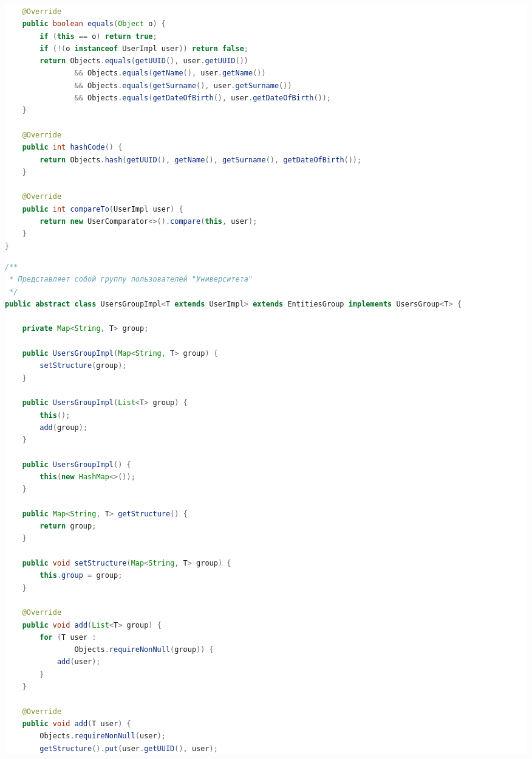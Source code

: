 ```Java
    @Override
    public boolean equals(Object o) {
        if (this == o) return true;
        if (!(o instanceof UserImpl user)) return false;
        return Objects.equals(getUUID(), user.getUUID())
                && Objects.equals(getName(), user.getName())
                && Objects.equals(getSurname(), user.getSurname())
                && Objects.equals(getDateOfBirth(), user.getDateOfBirth());
    }

    @Override
    public int hashCode() {
        return Objects.hash(getUUID(), getName(), getSurname(), getDateOfBirth());
    }

    @Override
    public int compareTo(UserImpl user) {
        return new UserComparator<>().compare(this, user);
    }
}
```

```Java
/**
 * Представляет собой группу пользователей "Университета"
 */
public abstract class UsersGroupImpl<T extends UserImpl> extends EntitiesGroup implements UsersGroup<T> {

    private Map<String, T> group;

    public UsersGroupImpl(Map<String, T> group) {
        setStructure(group);
    }

    public UsersGroupImpl(List<T> group) {
        this();
        add(group);
    }

    public UsersGroupImpl() {
        this(new HashMap<>());
    }

    public Map<String, T> getStructure() {
        return group;
    }

    public void setStructure(Map<String, T> group) {
        this.group = group;
    }

    @Override
    public void add(List<T> group) {
        for (T user :
                Objects.requireNonNull(group)) {
            add(user);
        }
    }

    @Override
    public void add(T user) {
        Objects.requireNonNull(user);
        getStructure().put(user.getUUID(), user);
```